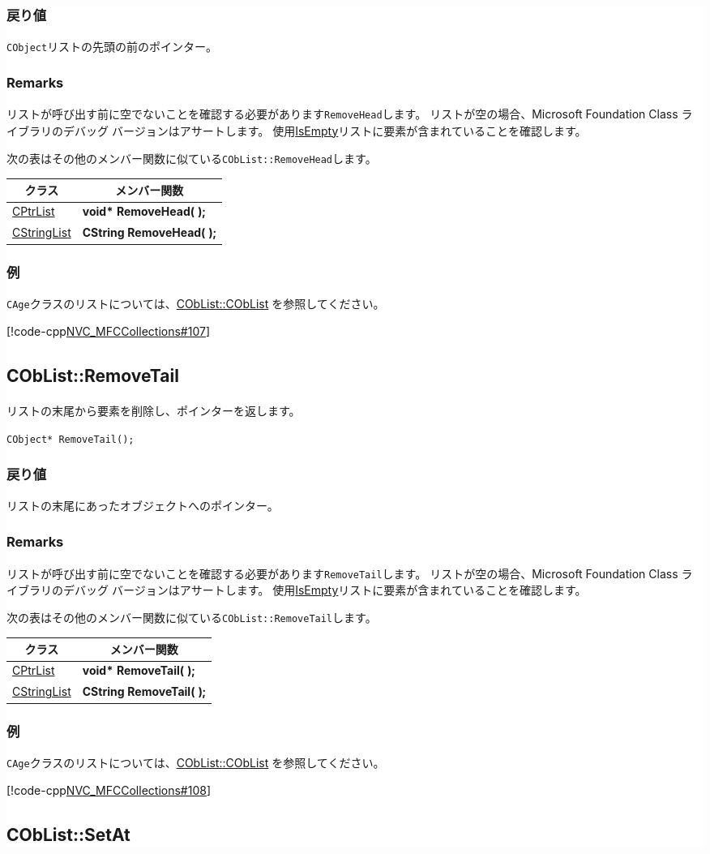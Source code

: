 ### <a name="return-value"></a>戻り値

`CObject`リストの先頭の前のポインター。

### <a name="remarks"></a>Remarks

リストが呼び出す前に空でないことを確認する必要があります`RemoveHead`します。 リストが空の場合、Microsoft Foundation Class ライブラリのデバッグ バージョンはアサートします。 使用[IsEmpty](#isempty)リストに要素が含まれていることを確認します。

次の表はその他のメンバー関数に似ている`CObList::RemoveHead`します。

|クラス|メンバー関数|
|-----------|---------------------|
|[CPtrList](../../mfc/reference/cptrlist-class.md)|**void\* RemoveHead( );**|
|[CStringList](../../mfc/reference/cstringlist-class.md)|**CString RemoveHead( );**|

### <a name="example"></a>例

`CAge`クラスのリストについては、[CObList::CObList](#coblist) を参照してください。

[!code-cpp[NVC_MFCCollections#107](../../mfc/codesnippet/cpp/coblist-class_19.cpp)]

##  <a name="removetail"></a>  CObList::RemoveTail

リストの末尾から要素を削除し、ポインターを返します。

```
CObject* RemoveTail();
```

### <a name="return-value"></a>戻り値

リストの末尾にあったオブジェクトへのポインター。

### <a name="remarks"></a>Remarks

リストが呼び出す前に空でないことを確認する必要があります`RemoveTail`します。 リストが空の場合、Microsoft Foundation Class ライブラリのデバッグ バージョンはアサートします。 使用[IsEmpty](#isempty)リストに要素が含まれていることを確認します。

次の表はその他のメンバー関数に似ている`CObList::RemoveTail`します。

|クラス|メンバー関数|
|-----------|---------------------|
|[CPtrList](../../mfc/reference/cptrlist-class.md)|**void\* RemoveTail( );**|
|[CStringList](../../mfc/reference/cstringlist-class.md)|**CString RemoveTail( );**|

### <a name="example"></a>例

`CAge`クラスのリストについては、[CObList::CObList](#coblist) を参照してください。

[!code-cpp[NVC_MFCCollections#108](../../mfc/codesnippet/cpp/coblist-class_20.cpp)]

##  <a name="setat"></a>  CObList::SetAt
